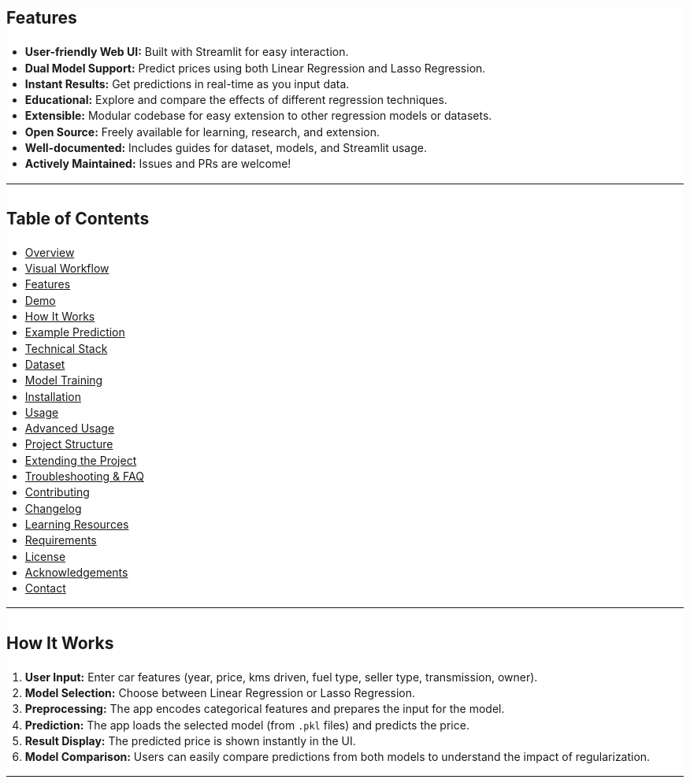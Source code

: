 
## Features

- **User-friendly Web UI:** Built with Streamlit for easy interaction.
- **Dual Model Support:** Predict prices using both Linear Regression and Lasso Regression.
- **Instant Results:** Get predictions in real-time as you input data.
- **Educational:** Explore and compare the effects of different regression techniques.
- **Extensible:** Modular codebase for easy extension to other regression models or datasets.
- **Open Source:** Freely available for learning, research, and extension.
- **Well-documented:** Includes guides for dataset, models, and Streamlit usage.
- **Actively Maintained:** Issues and PRs are welcome!

---

## Table of Contents

- [Overview](#overview)
- [Visual Workflow](#visual-workflow)
- [Features](#features)
- [Demo](#demo)
- [How It Works](#how-it-works)
- [Example Prediction](#example-prediction)
- [Technical Stack](#technical-stack)
- [Dataset](#dataset)
- [Model Training](#model-training)
- [Installation](#installation)
- [Usage](#usage)
- [Advanced Usage](#advanced-usage)
- [Project Structure](#project-structure)
- [Extending the Project](#extending-the-project)
- [Troubleshooting & FAQ](#troubleshooting--faq)
- [Contributing](#contributing)
- [Changelog](#changelog)
- [Learning Resources](#learning-resources)
- [Requirements](#requirements)
- [License](#license)
- [Acknowledgements](#acknowledgements)
- [Contact](#contact)

---

## How It Works

1. **User Input:** Enter car features (year, price, kms driven, fuel type, seller type, transmission, owner).
2. **Model Selection:** Choose between Linear Regression or Lasso Regression.
3. **Preprocessing:** The app encodes categorical features and prepares the input for the model.
4. **Prediction:** The app loads the selected model (from `.pkl` files) and predicts the price.
5. **Result Display:** The predicted price is shown instantly in the UI.
6. **Model Comparison:** Users can easily compare predictions from both models to understand the impact of regularization.

---